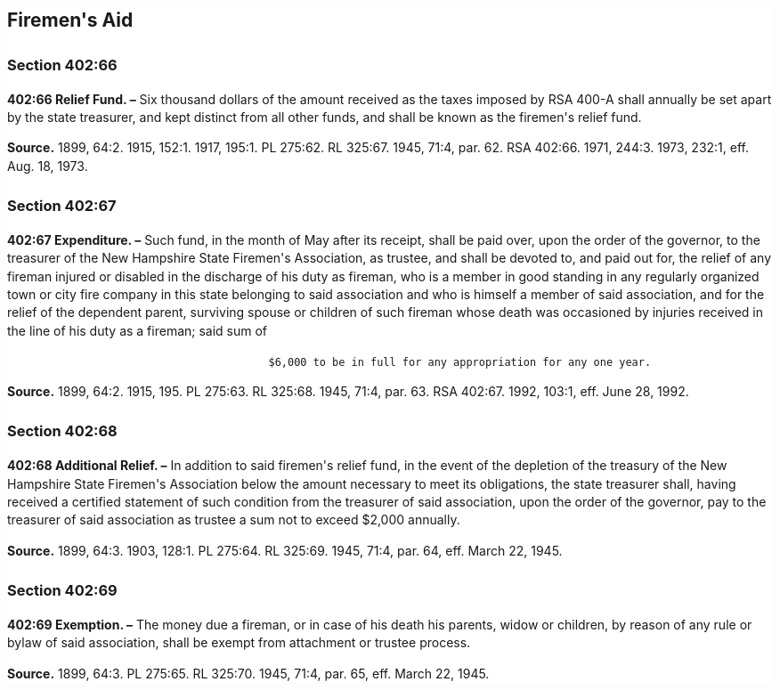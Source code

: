Firemen's Aid
-------------

### Section 402:66

 **402:66 Relief Fund. –** Six thousand dollars of the amount
received as the taxes imposed by RSA 400-A shall annually be set apart
by the state treasurer, and kept distinct from all other funds, and
shall be known as the firemen's relief fund.

**Source.** 1899, 64:2. 1915, 152:1. 1917, 195:1. PL 275:62. RL 325:67.
1945, 71:4, par. 62. RSA 402:66. 1971, 244:3. 1973, 232:1, eff. Aug. 18,
1973.

### Section 402:67

 **402:67 Expenditure. –** Such fund, in the month of May after its
receipt, shall be paid over, upon the order of the governor, to the
treasurer of the New Hampshire State Firemen's Association, as trustee,
and shall be devoted to, and paid out for, the relief of any fireman
injured or disabled in the discharge of his duty as fireman, who is a
member in good standing in any regularly organized town or city fire
company in this state belonging to said association and who is himself a
member of said association, and for the relief of the dependent parent,
surviving spouse or children of such fireman whose death was occasioned
by injuries received in the line of his duty as a fireman; said sum of

                                             $6,000 to be in full for any appropriation for any one year.

**Source.** 1899, 64:2. 1915, 195. PL 275:63. RL 325:68. 1945, 71:4,
par. 63. RSA 402:67. 1992, 103:1, eff. June 28, 1992.

### Section 402:68

 **402:68 Additional Relief. –** In addition to said firemen's relief
fund, in the event of the depletion of the treasury of the New Hampshire
State Firemen's Association below the amount necessary to meet its
obligations, the state treasurer shall, having received a certified
statement of such condition from the treasurer of said association, upon
the order of the governor, pay to the treasurer of said association as
trustee a sum not to exceed 
                                             $2,000 annually.

**Source.** 1899, 64:3. 1903, 128:1. PL 275:64. RL 325:69. 1945, 71:4,
par. 64, eff. March 22, 1945.

### Section 402:69

 **402:69 Exemption. –** The money due a fireman, or in case of his
death his parents, widow or children, by reason of any rule or bylaw of
said association, shall be exempt from attachment or trustee process.

**Source.** 1899, 64:3. PL 275:65. RL 325:70. 1945, 71:4, par. 65, eff.
March 22, 1945.
